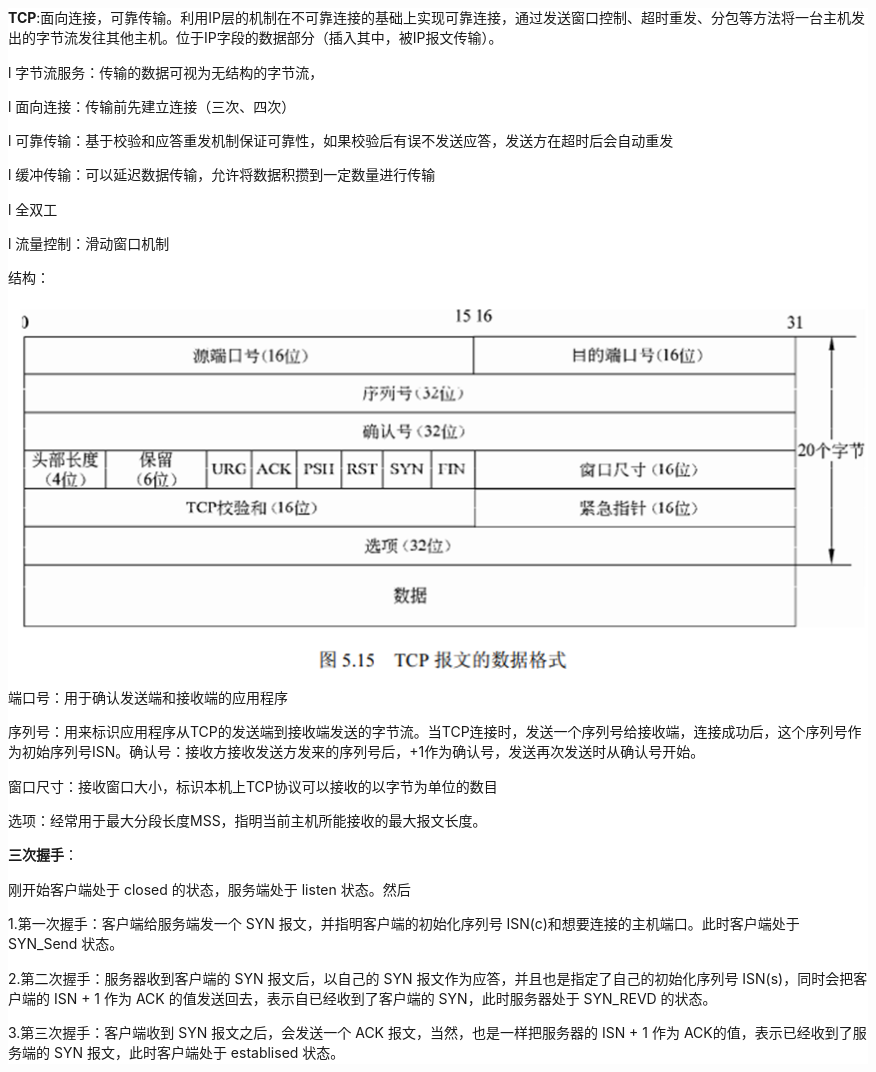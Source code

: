 **TCP**:面向连接，可靠传输。利用IP层的机制在不可靠连接的基础上实现可靠连接，通过发送窗口控制、超时重发、分包等方法将一台主机发出的字节流发往其他主机。位于IP字段的数据部分（插入其中，被IP报文传输）。

l 字节流服务：传输的数据可视为无结构的字节流，

l 面向连接：传输前先建立连接（三次、四次）

l 可靠传输：基于校验和应答重发机制保证可靠性，如果校验后有误不发送应答，发送方在超时后会自动重发

l 缓冲传输：可以延迟数据传输，允许将数据积攒到一定数量进行传输

l 全双工

l 流量控制：滑动窗口机制

结构：

 ![image-20220713124731092](/image/image-20220713124731092.png)

端口号：用于确认发送端和接收端的应用程序

序列号：用来标识应用程序从TCP的发送端到接收端发送的字节流。当TCP连接时，发送一个序列号给接收端，连接成功后，这个序列号作为初始序列号ISN。确认号：接收方接收发送方发来的序列号后，+1作为确认号，发送再次发送时从确认号开始。

窗口尺寸：接收窗口大小，标识本机上TCP协议可以接收的以字节为单位的数目

选项：经常用于最大分段长度MSS，指明当前主机所能接收的最大报文长度。

**三次握手**：

刚开始客户端处于 closed 的状态，服务端处于 listen 状态。然后

1.第一次握手：客户端给服务端发一个 SYN 报文，并指明客户端的初始化序列号 ISN(c)和想要连接的主机端口。此时客户端处于SYN_Send 状态。

2.第二次握手：服务器收到客户端的 SYN 报文后，以自己的 SYN 报文作为应答，并且也是指定了自己的初始化序列号 ISN(s)，同时会把客户端的 ISN + 1 作为 ACK 的值发送回去，表示自已经收到了客户端的 SYN，此时服务器处于 SYN_REVD 的状态。

3.第三次握手：客户端收到 SYN 报文之后，会发送一个 ACK 报文，当然，也是一样把服务器的 ISN + 1 作为 ACK的值，表示已经收到了服务端的 SYN 报文，此时客户端处于 establised 状态。
